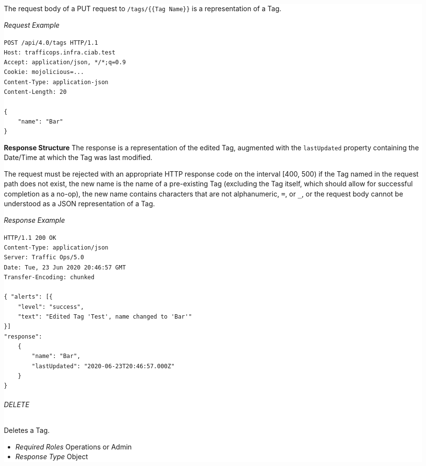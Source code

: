 The request body of a PUT request to `/tags/{{Tag Name}}` is a representation of
a Tag.

*Request Example*
```http
POST /api/4.0/tags HTTP/1.1
Host: trafficops.infra.ciab.test
Accept: application/json, */*;q=0.9
Cookie: mojolicious=...
Content-Type: application-json
Content-Length: 20

{
	"name": "Bar"
}
```

**Response Structure**
The response is a representation of the edited Tag, augmented with the
`lastUpdated` property containing the Date/Time at which the Tag was last
modified.

The request must be rejected with an appropriate HTTP response code on the
interval [400, 500) if the Tag named in the request path does not exist, the new
name is the name of a pre-existing Tag (excluding the Tag itself, which should
allow for successful completion as a no-op), the new name contains characters
that are not alphanumeric, <kbd>=</kbd>, or <kbd>\_</kbd>, or the request body
cannot be understood as a JSON representation of a Tag.

*Response Example*
```http
HTTP/1.1 200 OK
Content-Type: application/json
Server: Traffic Ops/5.0
Date: Tue, 23 Jun 2020 20:46:57 GMT
Transfer-Encoding: chunked

{ "alerts": [{
	"level": "success",
	"text": "Edited Tag 'Test', name changed to 'Bar'"
}]
"response":
	{
		"name": "Bar",
		"lastUpdated": "2020-06-23T20:46:57.000Z"
	}
}
```

###### DELETE
Deletes a Tag.

- *Required Roles* Operations or Admin
- *Response Type* Object

